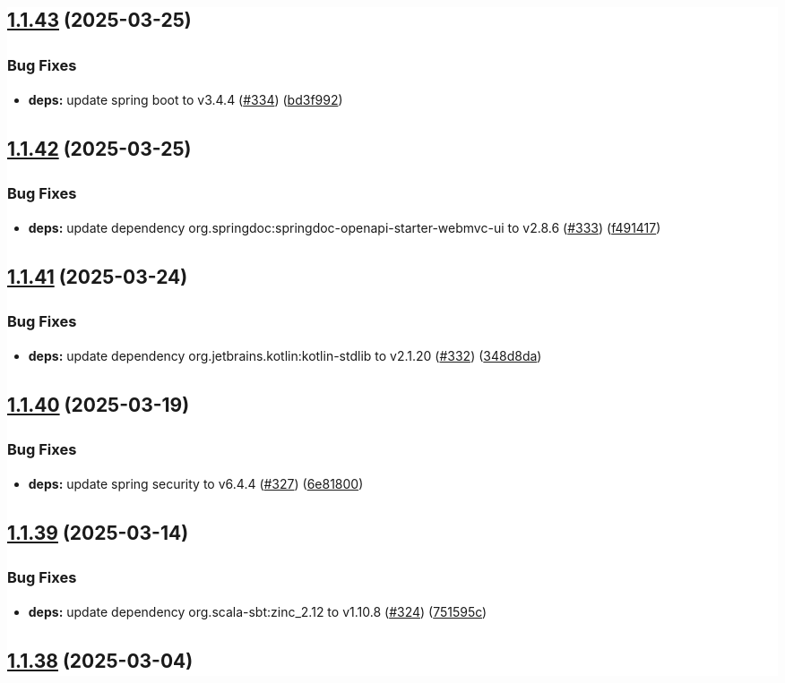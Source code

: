 ## [1.1.43](https://github.com/liatrio/dks-api/compare/v1.1.42...v1.1.43) (2025-03-25)


### Bug Fixes

* **deps:** update spring boot to v3.4.4 ([#334](https://github.com/liatrio/dks-api/issues/334)) ([bd3f992](https://github.com/liatrio/dks-api/commit/bd3f992530f0c51f8939240cf4858bbe316119ea))

## [1.1.42](https://github.com/liatrio/dks-api/compare/v1.1.41...v1.1.42) (2025-03-25)


### Bug Fixes

* **deps:** update dependency org.springdoc:springdoc-openapi-starter-webmvc-ui to v2.8.6 ([#333](https://github.com/liatrio/dks-api/issues/333)) ([f491417](https://github.com/liatrio/dks-api/commit/f4914176b42d548f7673f1ae1dfa1c3972a6c803))

## [1.1.41](https://github.com/liatrio/dks-api/compare/v1.1.40...v1.1.41) (2025-03-24)


### Bug Fixes

* **deps:** update dependency org.jetbrains.kotlin:kotlin-stdlib to v2.1.20 ([#332](https://github.com/liatrio/dks-api/issues/332)) ([348d8da](https://github.com/liatrio/dks-api/commit/348d8da6eafda2b822de9fad51c2340e5b2dccc9))

## [1.1.40](https://github.com/liatrio/dks-api/compare/v1.1.39...v1.1.40) (2025-03-19)


### Bug Fixes

* **deps:** update spring security to v6.4.4 ([#327](https://github.com/liatrio/dks-api/issues/327)) ([6e81800](https://github.com/liatrio/dks-api/commit/6e81800aa12970003d3156ef0f733e4aebc5db95))

## [1.1.39](https://github.com/liatrio/dks-api/compare/v1.1.38...v1.1.39) (2025-03-14)


### Bug Fixes

* **deps:** update dependency org.scala-sbt:zinc_2.12 to v1.10.8 ([#324](https://github.com/liatrio/dks-api/issues/324)) ([751595c](https://github.com/liatrio/dks-api/commit/751595cf81ffb823a307acf72828bf3f290b5531))

## [1.1.38](https://github.com/liatrio/dks-api/compare/v1.1.37...v1.1.38) (2025-03-04)
